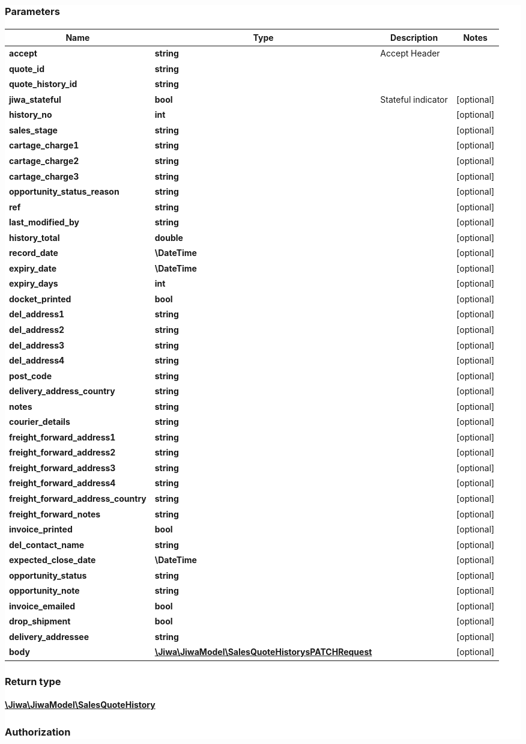 ### Parameters

Name | Type | Description  | Notes
------------- | ------------- | ------------- | -------------
 **accept** | **string**| Accept Header |
 **quote_id** | **string**|  |
 **quote_history_id** | **string**|  |
 **jiwa_stateful** | **bool**| Stateful indicator | [optional]
 **history_no** | **int**|  | [optional]
 **sales_stage** | **string**|  | [optional]
 **cartage_charge1** | **string**|  | [optional]
 **cartage_charge2** | **string**|  | [optional]
 **cartage_charge3** | **string**|  | [optional]
 **opportunity_status_reason** | **string**|  | [optional]
 **ref** | **string**|  | [optional]
 **last_modified_by** | **string**|  | [optional]
 **history_total** | **double**|  | [optional]
 **record_date** | **\DateTime**|  | [optional]
 **expiry_date** | **\DateTime**|  | [optional]
 **expiry_days** | **int**|  | [optional]
 **docket_printed** | **bool**|  | [optional]
 **del_address1** | **string**|  | [optional]
 **del_address2** | **string**|  | [optional]
 **del_address3** | **string**|  | [optional]
 **del_address4** | **string**|  | [optional]
 **post_code** | **string**|  | [optional]
 **delivery_address_country** | **string**|  | [optional]
 **notes** | **string**|  | [optional]
 **courier_details** | **string**|  | [optional]
 **freight_forward_address1** | **string**|  | [optional]
 **freight_forward_address2** | **string**|  | [optional]
 **freight_forward_address3** | **string**|  | [optional]
 **freight_forward_address4** | **string**|  | [optional]
 **freight_forward_address_country** | **string**|  | [optional]
 **freight_forward_notes** | **string**|  | [optional]
 **invoice_printed** | **bool**|  | [optional]
 **del_contact_name** | **string**|  | [optional]
 **expected_close_date** | **\DateTime**|  | [optional]
 **opportunity_status** | **string**|  | [optional]
 **opportunity_note** | **string**|  | [optional]
 **invoice_emailed** | **bool**|  | [optional]
 **drop_shipment** | **bool**|  | [optional]
 **delivery_addressee** | **string**|  | [optional]
 **body** | [**\Jiwa\JiwaModel\SalesQuoteHistorysPATCHRequest**](../Model/SalesQuoteHistorysPATCHRequest.md)|  | [optional]

### Return type

[**\Jiwa\JiwaModel\SalesQuoteHistory**](../Model/SalesQuoteHistory.md)

### Authorization
